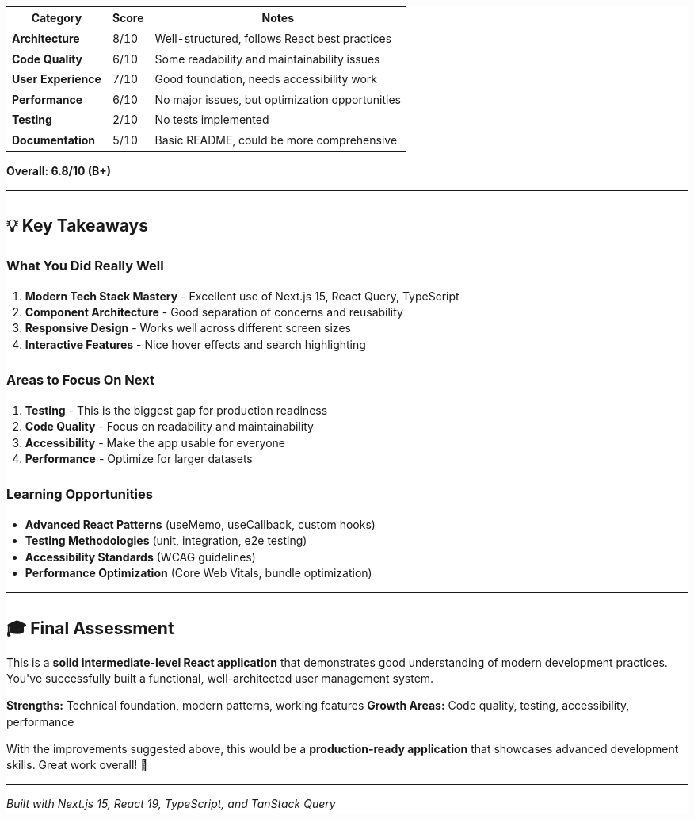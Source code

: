 | Category | Score | Notes |
|----------|-------|-------|
| **Architecture** | 8/10 | Well-structured, follows React best practices |
| **Code Quality** | 6/10 | Some readability and maintainability issues |
| **User Experience** | 7/10 | Good foundation, needs accessibility work |
| **Performance** | 6/10 | No major issues, but optimization opportunities |
| **Testing** | 2/10 | No tests implemented |
| **Documentation** | 5/10 | Basic README, could be more comprehensive |

**Overall: 6.8/10 (B+)**

---

## 💡 Key Takeaways

### What You Did Really Well
1. **Modern Tech Stack Mastery** - Excellent use of Next.js 15, React Query, TypeScript
2. **Component Architecture** - Good separation of concerns and reusability
3. **Responsive Design** - Works well across different screen sizes  
4. **Interactive Features** - Nice hover effects and search highlighting

### Areas to Focus On Next
1. **Testing** - This is the biggest gap for production readiness
2. **Code Quality** - Focus on readability and maintainability
3. **Accessibility** - Make the app usable for everyone
4. **Performance** - Optimize for larger datasets

### Learning Opportunities
- **Advanced React Patterns** (useMemo, useCallback, custom hooks)
- **Testing Methodologies** (unit, integration, e2e testing)
- **Accessibility Standards** (WCAG guidelines)
- **Performance Optimization** (Core Web Vitals, bundle optimization)

---

## 🎓 Final Assessment

This is a **solid intermediate-level React application** that demonstrates good understanding of modern development practices. You've successfully built a functional, well-architected user management system.

**Strengths:** Technical foundation, modern patterns, working features
**Growth Areas:** Code quality, testing, accessibility, performance

With the improvements suggested above, this would be a **production-ready application** that showcases advanced development skills. Great work overall! 🎉

---

*Built with Next.js 15, React 19, TypeScript, and TanStack Query*
